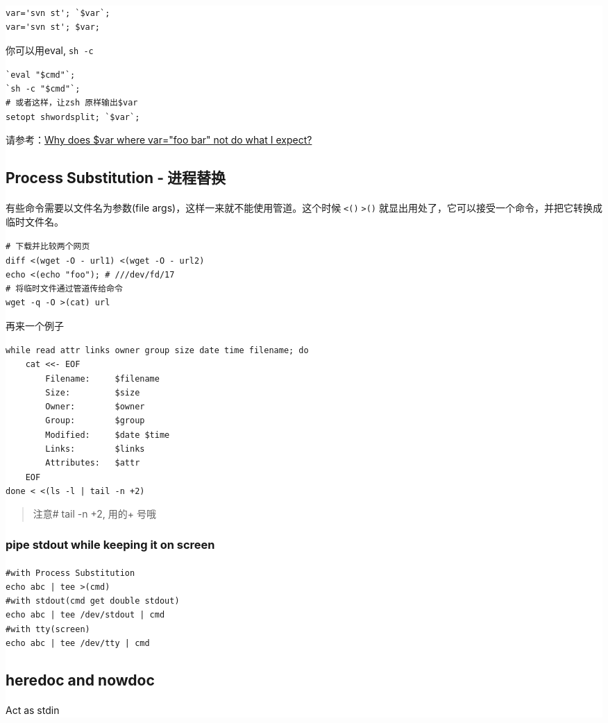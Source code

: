 	var='svn st'; `$var`;
	var='svn st'; $var;

你可以用eval, `sh -c`

	`eval "$cmd"`;
	`sh -c "$cmd"`;
	# 或者这样，让zsh 原样输出$var
	setopt shwordsplit; `$var`;

请参考：[Why does $var where var="foo bar" not do what I expect?](http://zsh.sourceforge.net/FAQ/zshfaq03.html)

## Process Substitution - 进程替换
有些命令需要以文件名为参数(file args)，这样一来就不能使用管道。这个时候 `<()` `>()` 就显出用处了，它可以接受一个命令，并把它转换成临时文件名。

	# 下载并比较两个网页
	diff <(wget -O - url1) <(wget -O - url2)
	echo <(echo "foo"); # ///dev/fd/17
	# 将临时文件通过管道传给命令
	wget -q -O >(cat) url

再来一个例子

	while read attr links owner group size date time filename; do
		cat <<- EOF
			Filename:     $filename
			Size:         $size
			Owner:        $owner
			Group:        $group
			Modified:     $date $time
			Links:        $links
			Attributes:   $attr
		EOF
	done < <(ls -l | tail -n +2)

> 注意# tail -n +2, 用的+ 号哦

### pipe stdout while keeping it on screen

	#with Process Substitution
	echo abc | tee >(cmd)
	#with stdout(cmd get double stdout)
	echo abc | tee /dev/stdout | cmd
	#with tty(screen)
	echo abc | tee /dev/tty | cmd

## heredoc and nowdoc
Act as stdin
